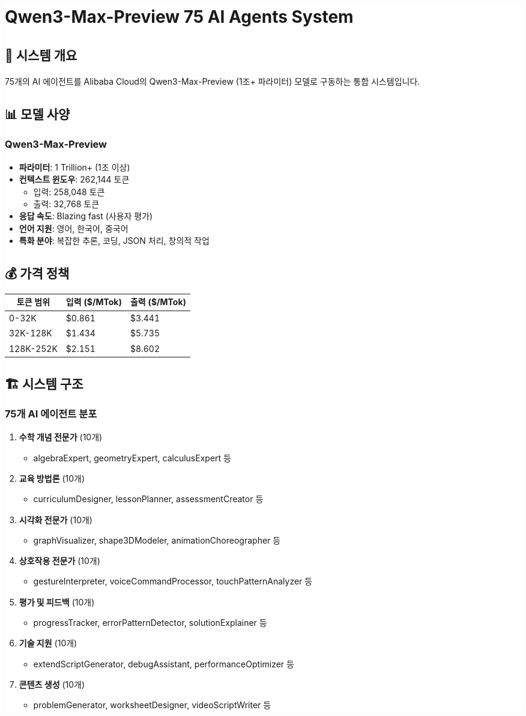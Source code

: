# Qwen3-Max-Preview 75 AI Agents System

## 🚀 시스템 개요

75개의 AI 에이전트를 Alibaba Cloud의 Qwen3-Max-Preview (1조+ 파라미터) 모델로 구동하는 통합 시스템입니다.

## 📊 모델 사양

### Qwen3-Max-Preview
- **파라미터**: 1 Trillion+ (1조 이상)
- **컨텍스트 윈도우**: 262,144 토큰
  - 입력: 258,048 토큰
  - 출력: 32,768 토큰
- **응답 속도**: Blazing fast (사용자 평가)
- **언어 지원**: 영어, 한국어, 중국어
- **특화 분야**: 복잡한 추론, 코딩, JSON 처리, 창의적 작업

## 💰 가격 정책

| 토큰 범위 | 입력 ($/MTok) | 출력 ($/MTok) |
|-----------|---------------|---------------|
| 0-32K | $0.861 | $3.441 |
| 32K-128K | $1.434 | $5.735 |
| 128K-252K | $2.151 | $8.602 |

## 🏗️ 시스템 구조

### 75개 AI 에이전트 분포

1. **수학 개념 전문가** (10개)
   - algebraExpert, geometryExpert, calculusExpert 등

2. **교육 방법론** (10개)
   - curriculumDesigner, lessonPlanner, assessmentCreator 등

3. **시각화 전문가** (10개)
   - graphVisualizer, shape3DModeler, animationChoreographer 등

4. **상호작용 전문가** (10개)
   - gestureInterpreter, voiceCommandProcessor, touchPatternAnalyzer 등

5. **평가 및 피드백** (10개)
   - progressTracker, errorPatternDetector, solutionExplainer 등

6. **기술 지원** (10개)
   - extendScriptGenerator, debugAssistant, performanceOptimizer 등

7. **콘텐츠 생성** (10개)
   - problemGenerator, worksheetDesigner, videoScriptWriter 등
